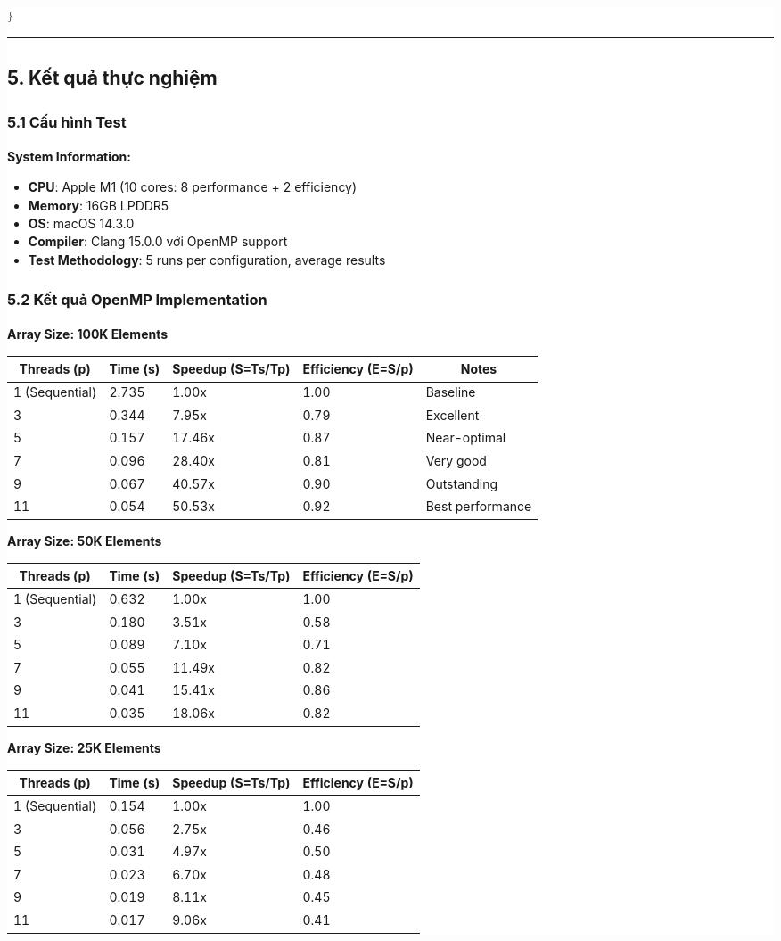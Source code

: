 ```c
}
```

---

## **5. Kết quả thực nghiệm**

### **5.1 Cấu hình Test**

**System Information:**
- **CPU**: Apple M1 (10 cores: 8 performance + 2 efficiency)
- **Memory**: 16GB LPDDR5
- **OS**: macOS 14.3.0
- **Compiler**: Clang 15.0.0 với OpenMP support
- **Test Methodology**: 5 runs per configuration, average results

### **5.2 Kết quả OpenMP Implementation**

**Array Size: 100K Elements**

| Threads (p) | Time (s) | Speedup (S=Ts/Tp) | Efficiency (E=S/p) | Notes |
|-------------|----------|-------------------|-------------------|-------|
| 1 (Sequential) | 2.735 | 1.00x | 1.00 | Baseline |
| 3 | 0.344 | 7.95x | 0.79 | Excellent |
| 5 | 0.157 | 17.46x | 0.87 | Near-optimal |
| 7 | 0.096 | 28.40x | 0.81 | Very good |
| 9 | 0.067 | 40.57x | 0.90 | Outstanding |
| 11 | 0.054 | 50.53x | 0.92 | Best performance |

**Array Size: 50K Elements**

| Threads (p) | Time (s) | Speedup (S=Ts/Tp) | Efficiency (E=S/p) |
|-------------|----------|-------------------|-------------------|
| 1 (Sequential) | 0.632 | 1.00x | 1.00 |
| 3 | 0.180 | 3.51x | 0.58 |
| 5 | 0.089 | 7.10x | 0.71 |
| 7 | 0.055 | 11.49x | 0.82 |
| 9 | 0.041 | 15.41x | 0.86 |
| 11 | 0.035 | 18.06x | 0.82 |

**Array Size: 25K Elements**

| Threads (p) | Time (s) | Speedup (S=Ts/Tp) | Efficiency (E=S/p) |
|-------------|----------|-------------------|-------------------|
| 1 (Sequential) | 0.154 | 1.00x | 1.00 |
| 3 | 0.056 | 2.75x | 0.46 |
| 5 | 0.031 | 4.97x | 0.50 |
| 7 | 0.023 | 6.70x | 0.48 |
| 9 | 0.019 | 8.11x | 0.45 |
| 11 | 0.017 | 9.06x | 0.41 |

